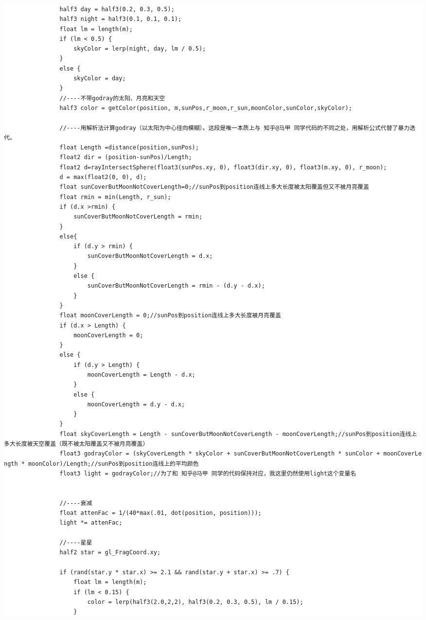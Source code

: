 ```text
				half3 day = half3(0.2, 0.3, 0.5);
				half3 night = half3(0.1, 0.1, 0.1);
				float lm = length(m);
				if (lm < 0.5) {
					skyColor = lerp(night, day, lm / 0.5);
				}
				else {
					skyColor = day;
				}
				//----不带godray的太阳、月亮和天空
				half3 color = getColor(position, m,sunPos,r_moon,r_sun,moonColor,sunColor,skyColor);
				
				//----用解析法计算godray（以太阳为中心径向模糊）。这段是唯一本质上与 知乎@马甲 同学代码的不同之处，用解析公式代替了暴力迭代。 
				float Length =distance(position,sunPos);
				float2 dir = (position-sunPos)/Length;
				float2 d=rayIntersectSphere(float3(sunPos.xy, 0), float3(dir.xy, 0), float3(m.xy, 0), r_moon);
				d = max(float2(0, 0), d);
				float sunCoverButMoonNotCoverLength=0;//sunPos到position连线上多大长度被太阳覆盖但又不被月亮覆盖
				float rmin = min(Length, r_sun);
				if (d.x >rmin) {
					sunCoverButMoonNotCoverLength = rmin;
				}
				else{
					if (d.y > rmin) {
						sunCoverButMoonNotCoverLength = d.x;
					}
					else {
						sunCoverButMoonNotCoverLength = rmin - (d.y - d.x);
					}
				}
				float moonCoverLength = 0;//sunPos到position连线上多大长度被月亮覆盖
				if (d.x > Length) {
					moonCoverLength = 0;
				}
				else {
					if (d.y > Length) {
						moonCoverLength = Length - d.x;
					}
					else {
						moonCoverLength = d.y - d.x;
					}
				}
				float skyCoverLength = Length - sunCoverButMoonNotCoverLength - moonCoverLength;//sunPos到position连线上多大长度被天空覆盖（既不被太阳覆盖又不被月亮覆盖）
				float3 godrayColor = (skyCoverLength * skyColor + sunCoverButMoonNotCoverLength * sunColor + moonCoverLength * moonColor)/Length;//sunPos到position连线上的平均颜色
				float3 light = godrayColor;//为了和 知乎@马甲 同学的代码保持对应，我这里仍然使用light这个变量名
		
			
				//----衰减
				float attenFac = 1/(40*max(.01, dot(position, position)));
				light *= attenFac;
			
				//----星星
				half2 star = gl_FragCoord.xy;

				if (rand(star.y * star.x) >= 2.1 && rand(star.y + star.x) >= .7) {
					float lm = length(m);
					if (lm < 0.15) {
						color = lerp(half3(2.0,2,2), half3(0.2, 0.3, 0.5), lm / 0.15);
					}
```
